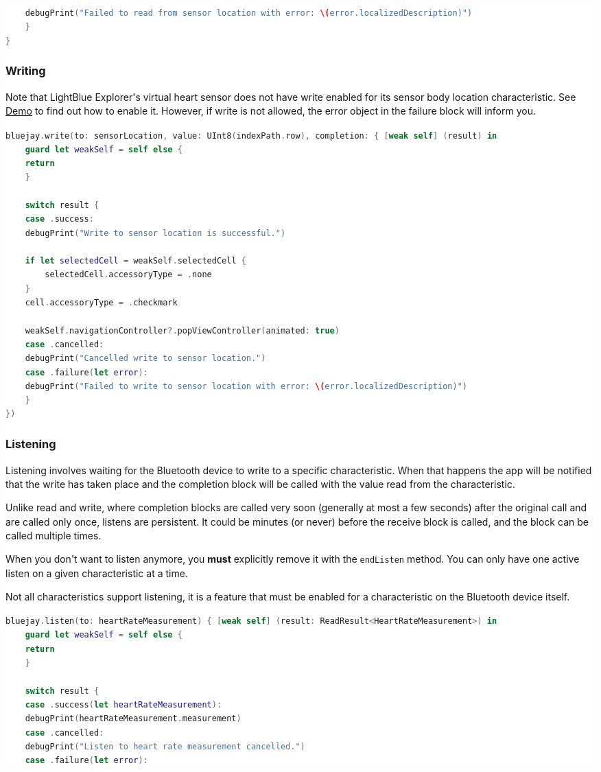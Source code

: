 ```swift
	debugPrint("Failed to read from sensor location with error: \(error.localizedDescription)")
    }
}
```

### Writing

Note that LightBlue Explorer's virtual heart sensor does not have write enabled for its sensor body location characteristic. See [Demo](#demo) to find out how to enable it. However, if write is not allowed, the error object in the failure block will inform you.

```swift
bluejay.write(to: sensorLocation, value: UInt8(indexPath.row), completion: { [weak self] (result) in
    guard let weakSelf = self else {
	return
    }

    switch result {
    case .success:
	debugPrint("Write to sensor location is successful.")

	if let selectedCell = weakSelf.selectedCell {
	    selectedCell.accessoryType = .none
	}
	cell.accessoryType = .checkmark

	weakSelf.navigationController?.popViewController(animated: true)
    case .cancelled:
	debugPrint("Cancelled write to sensor location.")
    case .failure(let error):
	debugPrint("Failed to write to sensor location with error: \(error.localizedDescription)")
    }
})
```

### Listening

Listening involves waiting for the Bluetooth device to write to a specific characteristic. When that happens the app will be notified that the write has taken place and the completion block will be called with the value read from the characteristic.

Unlike read and write, where completion blocks are called very soon (generally at most a few seconds) after the original call and are called only once, listens are persistent. It could be minutes (or never) before the receive block is called, and the block can be called multiple times.

When you don't want to listen anymore, you **must** explicitly remove it with the `endListen` method.  You can only have one active listen on a given characteristic at a time.

Not all characteristics support listening, it is a feature that must be enabled for a characteristic on the Bluetooth device itself.

```swift
bluejay.listen(to: heartRateMeasurement) { [weak self] (result: ReadResult<HeartRateMeasurement>) in
    guard let weakSelf = self else {
	return
    }

    switch result {
    case .success(let heartRateMeasurement):
	debugPrint(heartRateMeasurement.measurement)
    case .cancelled:
	debugPrint("Listen to heart rate measurement cancelled.")
    case .failure(let error):
```